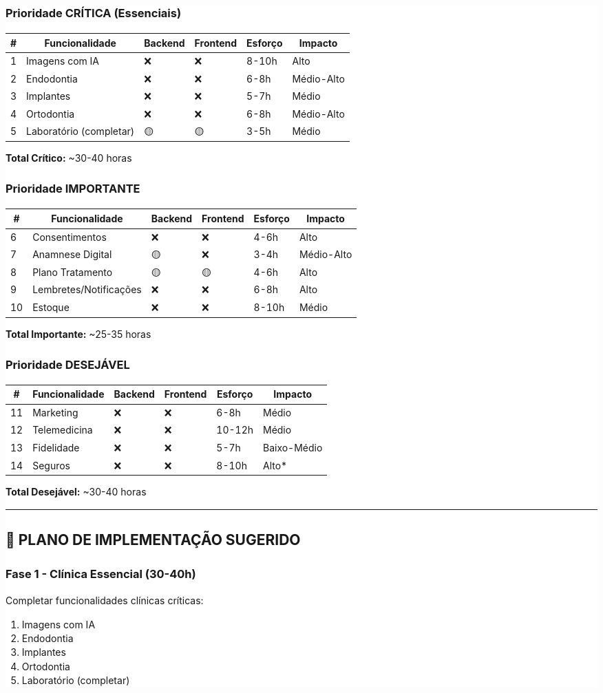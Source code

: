 ### Prioridade CRÍTICA (Essenciais)
| # | Funcionalidade | Backend | Frontend | Esforço | Impacto |
|---|----------------|---------|----------|---------|---------|
| 1 | Imagens com IA | ❌ | ❌ | 8-10h | Alto |
| 2 | Endodontia | ❌ | ❌ | 6-8h | Médio-Alto |
| 3 | Implantes | ❌ | ❌ | 5-7h | Médio |
| 4 | Ortodontia | ❌ | ❌ | 6-8h | Médio-Alto |
| 5 | Laboratório (completar) | 🟡 | 🟡 | 3-5h | Médio |

**Total Crítico:** ~30-40 horas

### Prioridade IMPORTANTE
| # | Funcionalidade | Backend | Frontend | Esforço | Impacto |
|---|----------------|---------|----------|---------|---------|
| 6 | Consentimentos | ❌ | ❌ | 4-6h | Alto |
| 7 | Anamnese Digital | 🟡 | ❌ | 3-4h | Médio-Alto |
| 8 | Plano Tratamento | 🟡 | 🟡 | 4-6h | Alto |
| 9 | Lembretes/Notificações | ❌ | ❌ | 6-8h | Alto |
| 10 | Estoque | ❌ | ❌ | 8-10h | Médio |

**Total Importante:** ~25-35 horas

### Prioridade DESEJÁVEL
| # | Funcionalidade | Backend | Frontend | Esforço | Impacto |
|---|----------------|---------|----------|---------|---------|
| 11 | Marketing | ❌ | ❌ | 6-8h | Médio |
| 12 | Telemedicina | ❌ | ❌ | 10-12h | Médio |
| 13 | Fidelidade | ❌ | ❌ | 5-7h | Baixo-Médio |
| 14 | Seguros | ❌ | ❌ | 8-10h | Alto* |

**Total Desejável:** ~30-40 horas

---

## 🎯 PLANO DE IMPLEMENTAÇÃO SUGERIDO

### Fase 1 - Clínica Essencial (30-40h)
Completar funcionalidades clínicas críticas:
1. Imagens com IA
2. Endodontia
3. Implantes
4. Ortodontia
5. Laboratório (completar)
